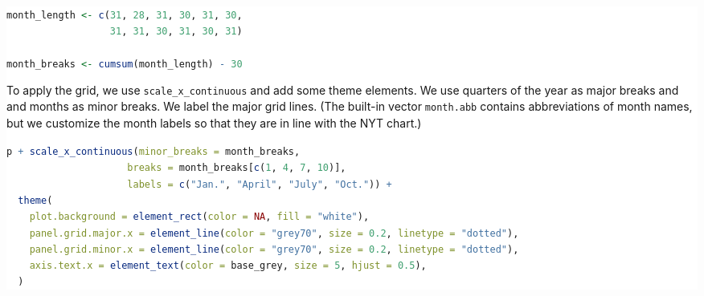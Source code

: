 ``` r
month_length <- c(31, 28, 31, 30, 31, 30,
                  31, 31, 30, 31, 30, 31)

month_breaks <- cumsum(month_length) - 30
```

To apply the grid, we use `scale_x_continuous` and add some theme
elements. We use quarters of the year as major breaks and and months as
minor breaks. We label the major grid lines. (The built-in vector
`month.abb` contains abbreviations of month names, but we customize the
month labels so that they are in line with the NYT chart.)

``` r
p + scale_x_continuous(minor_breaks = month_breaks, 
                     breaks = month_breaks[c(1, 4, 7, 10)],
                     labels = c("Jan.", "April", "July", "Oct.")) +
  theme(
    plot.background = element_rect(color = NA, fill = "white"),
    panel.grid.major.x = element_line(color = "grey70", size = 0.2, linetype = "dotted"),
    panel.grid.minor.x = element_line(color = "grey70", size = 0.2, linetype = "dotted"),
    axis.text.x = element_text(color = base_grey, size = 5, hjust = 0.5),
  )
```
